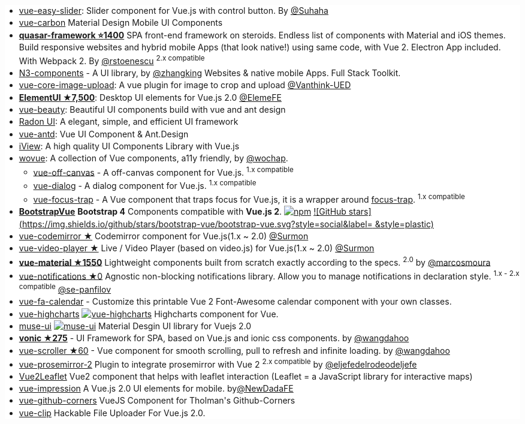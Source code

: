 - [vue-easy-slider](https://github.com/shhdgit/vue-easy-slider): Slider component for Vue.js with control button. By [@Suhaha](https://github.com/shhdgit)
- [vue-carbon](https://github.com/myronliu347/vue-carbon) Material Design Mobile UI Components
- [**quasar-framework :star:1400**](https://github.com/rstoenescu/quasar-framework) SPA front-end framework on steroids. Endless list of components with Material and iOS themes. Build responsive websites and hybrid mobile Apps (that look native!) using same code, with Vue 2. Electron App included. With Webpack 2. By [@rstoenescu](https://github.com/rstoenescu) <sup>2.x compatible</sup>
- [N3-components](https://github.com/N3-components/N3-components) - A UI library, by [@zhangking](https://github.com/zhangking) Websites & native mobile Apps. Full Stack Toolkit.
- [vue-core-image-upload](https://github.com/Vanthink-UED/vue-core-image-upload): A vue plugin for image to crop and upload  [@Vanthink-UED](https://github.com/Vanthink-UED)
- [**ElementUI ★7,500**](https://github.com/ElemeFE/element): Desktop UI elements for Vue.js 2.0  [@ElemeFE](https://github.com/ElemeFE)
- [vue-beauty](https://github.com/FE-Driver/vue-beauty): Beautiful UI components build with vue and ant design
- [Radon UI](https://github.com/luojilab/radon-ui): A elegant, simple, and efficient UI framework
- [vue-antd](https://github.com/okoala/vue-antd): Vue UI Component & Ant.Design
- [iView](https://github.com/iview/iview): A high quality UI Components Library with Vue.js
- [wovue](https://github.com/wovue): A collection of Vue components, a11y friendly, by [@wochap](https://github.com/wochap/).
  - [vue-off-canvas](https://github.com/wovue/off-canvas) - A off-canvas component for Vue.js. <sup>1.x compatible</sup>
  - [vue-dialog](https://github.com/wovue/dialog) - A dialog component for Vue.js. <sup>1.x compatible</sup>
  - [vue-focus-trap](https://github.com/wovue/focus-trap) -  A Vue component that traps focus for Vue.js, it is a wrapper around [focus-trap](https://github.com/davidtheclark/focus-trap). <sup>1.x compatible</sup>
- [**BootstrapVue**](https://bootstrap-vue.github.io) **Bootstrap 4** Components compatible with **Vue.js 2**. [![npm](https://img.shields.io/npm/dt/bootstrap-vue.svg?style=plastic&label=downloads)](http://npmjs.com/package/bootstrap-vue) [![GitHub stars](https://img.shields.io/github/stars/bootstrap-vue/bootstrap-vue.svg?style=social&label=  &style=plastic)](https://github.com/bootstrap-vue/bootstrap-vue)
- [vue-codemirror ★](https://github.com/surmon-china/vue-codemirror) Codemirror component for Vue.js(1.x ~ 2.0)  [@Surmon](https://github.com/surmon-china)
- [vue-video-player ★](https://github.com/surmon-china/vue-video-player) Live / Video Player (based on video.js) for Vue.js(1.x ~ 2.0)  [@Surmon](https://github.com/surmon-china)
- [**vue-material ★1550**](https://vuematerial.github.io) Lightweight components built from scratch exactly according to the specs. <sup>2.0</sup> by [@marcosmoura](https://github.com/marcosmoura)
- [vue-notifications ★0](https://github.com/se-panfilov/vue-notifications) Agnostic non-blocking notifications library. Allow you to manage notifications in declaration style. <sup>1.x - 2.x compatible</sup> [@se-panfilov](https://github.com/se-panfilov)
- [vue-fa-calendar](https://github.com/compmeist/vue-fa-calendar) - Customize this printable Vue 2 Font-Awesome calendar component with your own classes.
- [vue-highcharts](https://github.com/weizhenye/vue-highcharts) [![vue-highcharts](https://img.shields.io/github/stars/weizhenye/vue-highcharts.svg?label=%E2%98%85)](https://github.com/weizhenye/vue-highcharts) Highcharts component for Vue.
- [muse-ui](https://github.com/museui/muse-ui) [![muse-ui](https://img.shields.io/github/stars/museui/muse-ui.svg?style=social&label=Star&maxAge=2592000)](https://github.com/museui/muse-ui) Material Desgin UI library for Vuejs 2.0
- [**vonic ★275**](https://github.com/wangdahoo/vonic) - UI Framework for SPA, based on Vue.js and ionic css components. by [@wangdahoo](https://github.com/wangdahoo)
- [vue-scroller ★60](https://github.com/wangdahoo/vue-scroller) - Vue component for smooth scrolling, pull to refresh and infinite loading. by [@wangdahoo](https://github.com/wangdahoo)
- [vue-prosemirror-2](https://github.com/eljefedelrodeodeljefe/vue-prosemirror-2) Plugin to integrate prosemirror with Vue 2 <sup>2.x compatible</sup> by [@eljefedelrodeodeljefe](https://github.com/eljefedelrodeodeljefe)
- [Vue2Leaflet](https://github.com/KoRiGaN/Vue2Leaflet/) Vue2 component that helps with leaflet interaction (Leaflet = a JavaScript library for interactive maps)
- [vue-impression](https://github.com/NewDadaFE/vue-impression) A Vue.js 2.0 UI elements for mobile. by[@NewDadaFE](https://github.com/NewDadaFE)
- [vue-github-corners](https://github.com/Roeefl/vue-github-corners) VueJS Component for Tholman's Github-Corners
- [vue-clip](http://vueclip.adonisjs.com/) Hackable File Uploader For Vue.js 2.0.